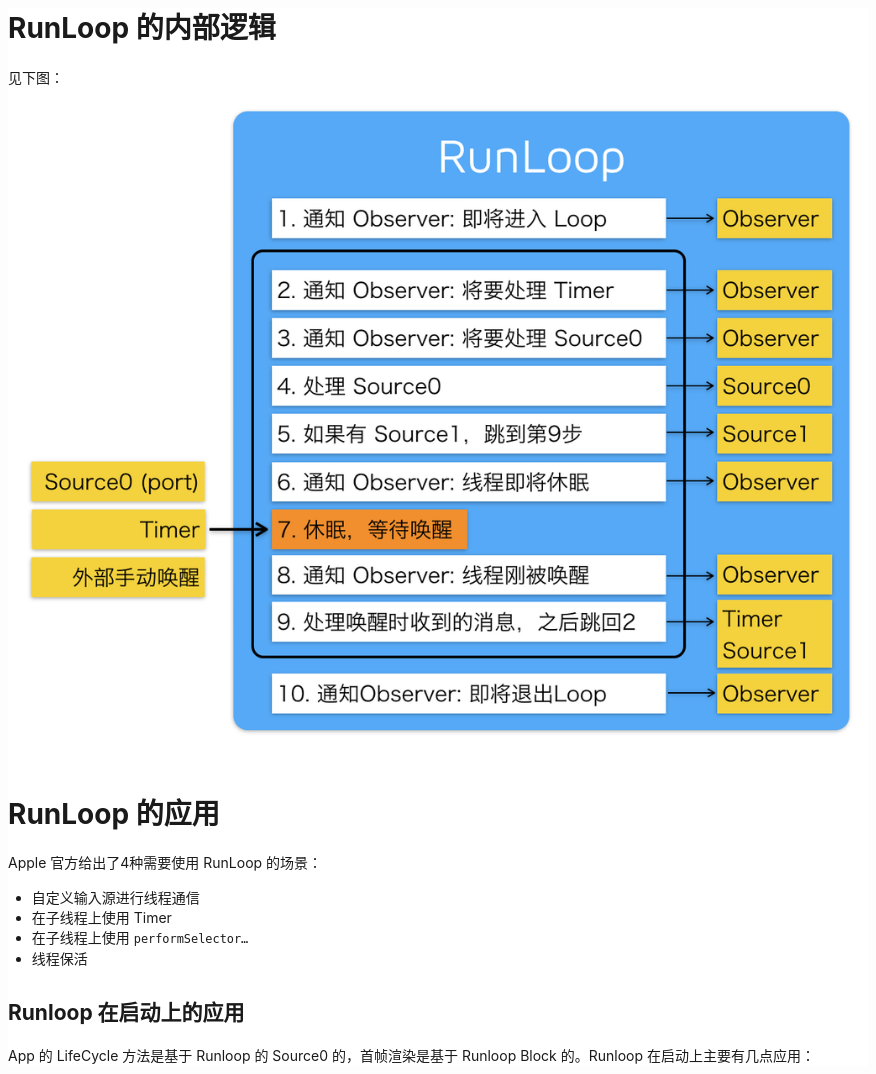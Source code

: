 # RunLoop 的内部逻辑

见下图：
![](../../assets/img/station_004.png)

# RunLoop 的应用

Apple 官方给出了4种需要使用 RunLoop 的场景：

- 自定义输入源进行线程通信
- 在子线程上使用 Timer
- 在子线程上使用 `performSelector… `
- 线程保活

## Runloop 在启动上的应用
App 的 LifeCycle 方法是基于 Runloop 的 Source0 的，首帧渲染是基于 Runloop Block 的。Runloop 在启动上主要有几点应用：
